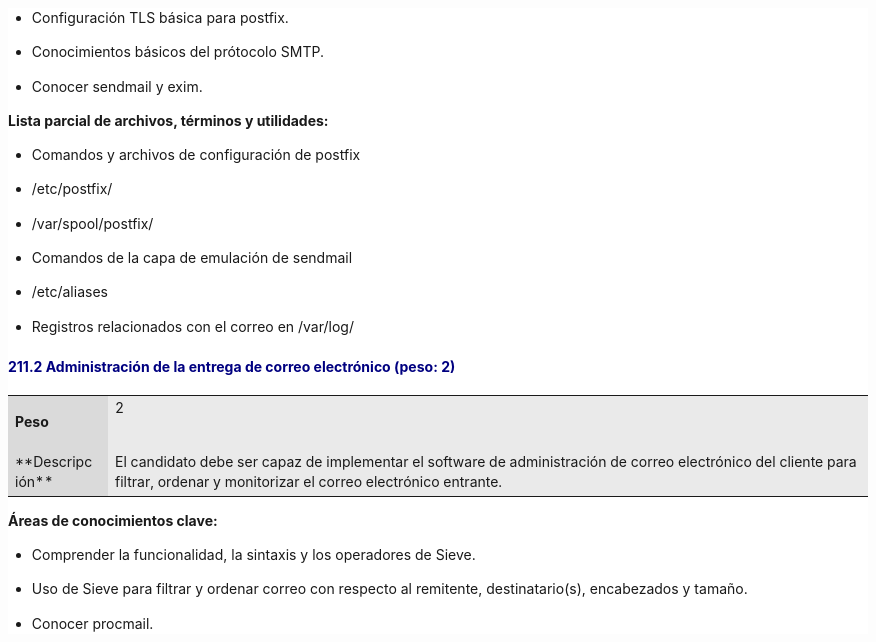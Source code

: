 *   Configuración TLS básica para postfix.

*   Conocimientos básicos del prótocolo SMTP.

*   Conocer sendmail y exim.

**Lista parcial de archivos, términos y utilidades:**

*   Comandos y archivos de configuración de postfix

*   /etc/postfix/

*   /var/spool/postfix/

*   Comandos de la capa de emulación de sendmail

*   /etc/aliases

*   Registros relacionados con el correo en /var/log/

#### <span class="mw-headline" id="211.2_Administraci.C3.B3n_de_la_entrega_de_correo_electr.C3.B3nico_.28peso:_2.29"><span style="color:navy">211.2 Administración de la entrega de correo electrónico (peso: 2)</span></span>

<table>

<tbody>

<tr>

<td style="background:#dadada">

**Peso**

</td>

<td style="background:#eaeaea">2</td>

</tr>

<tr>

<td style="background:#dadada; padding-right:1em">**Descripción**</td>

<td style="background:#eaeaea">El candidato debe ser capaz de implementar el software de administración de correo electrónico del cliente para filtrar, ordenar y monitorizar el correo electrónico entrante.</td>

</tr>

</tbody>

</table>

**Áreas de conocimientos clave:**

*   Comprender la funcionalidad, la sintaxis y los operadores de Sieve.

*   Uso de Sieve para filtrar y ordenar correo con respecto al remitente, destinatario(s), encabezados y tamaño.

*   Conocer procmail.
